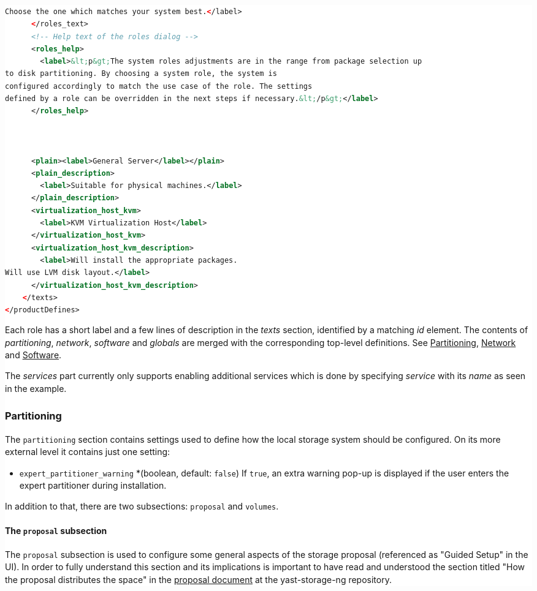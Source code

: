 ```xml
Choose the one which matches your system best.</label>
      </roles_text>
      <!-- Help text of the roles dialog -->
      <roles_help>
        <label>&lt;p&gt;The system roles adjustments are in the range from package selection up
to disk partitioning. By choosing a system role, the system is
configured accordingly to match the use case of the role. The settings
defined by a role can be overridden in the next steps if necessary.&lt;/p&gt;</label>
      </roles_help>



      <plain><label>General Server</label></plain>
      <plain_description>
        <label>Suitable for physical machines.</label>
      </plain_description>
      <virtualization_host_kvm>
        <label>KVM Virtualization Host</label>
      </virtualization_host_kvm>
      <virtualization_host_kvm_description>
        <label>Will install the appropriate packages.
Will use LVM disk layout.</label>
      </virtualization_host_kvm_description>
    </texts>
</productDefines>
```

Each role has a short label and a few lines of description in the *texts*
section, identified by a matching *id* element. The contents of *partitioning*, 
*network*, *software* and *globals* are merged with the corresponding top-level
definitions. See [Partitioning](#partitioning), [Network](#network) and [Software](#software).

The *services* part currently only supports enabling additional services which
is done by specifying *service* with its *name* as seen in the example.

### Partitioning

The `partitioning` section contains settings used to define how the local
storage system should be configured. On its more external level it contains just
one setting:

  * `expert_partitioner_warning` *(boolean, default: `false`)
    If `true`, an extra warning pop-up is displayed if the user enters the
    expert partitioner during installation.

In addition to that, there are two subsections: `proposal` and `volumes`.

#### The `proposal` subsection

The `proposal` subsection is used to configure some general aspects of the
storage proposal (referenced as "Guided Setup" in the UI). In order to fully
understand this section and its implications is important to have read and
understood the section titled "How the proposal distributes the space" in the
[proposal
document](https://github.com/yast/yast-storage-ng/blob/master/doc/old_and_new_proposal.md)
at the yast-storage-ng repository.
